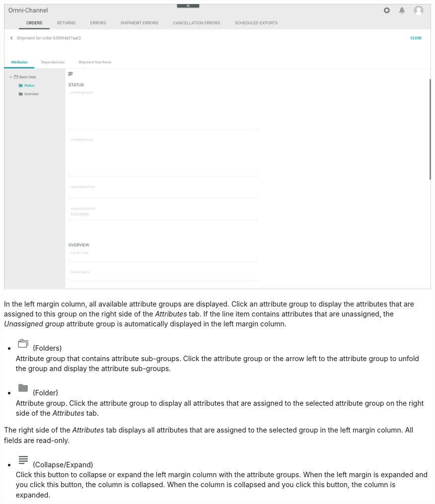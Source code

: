 ![Shipment attributes](../../Assets/Screenshots/Channels/OrdersReturns/Orders/ShipmentAttributes.png "[Shipment attributes]")

In the left margin column, all available attribute groups are displayed. Click an attribute group to display the attributes that are assigned to this group on the right side of the *Attributes* tab. If the line item contains attributes that are unassigned, the *Unassigned group* attribute group is automatically displayed in the left margin column.

- ![Folders](../../Assets/Icons/Folders01.png "[Folders]") (Folders)  
    Attribute group that contains attribute sub-groups. Click the attribute group or the arrow left to the attribute group to unfold the group and display the attribute sub-groups.

- ![Folder](../../Assets/Icons/Folder01.png "[Folder]") (Folder)  
    Attribute group. Click the attribute group to display all attributes that are assigned to the selected attribute group on the right side of the *Attributes* tab.

The right side of the *Attributes* tab displays all attributes that are assigned to the selected group in the left margin column. All fields are read-only.

- ![Collapse/Expand](../../Assets/Icons/CollapseExpand01.png "[Collapse/Expand]") (Collapse/Expand)    
    Click this button to collapse or expand the left margin column with the attribute groups. When the left margin is expanded and you click this button, the column is collapsed. When the column is collapsed and you click this button, the column is expanded.


[comment]: <> (Add link to Order management if available)
[comment]: <> (aktuell noch BUG -> wird nur bei Auswahl von mindestens zwei orders angezeigt -> Bug reported: BUG-144)
[comment]: <> (Export status Anzeige funktioniert nicht, nicht klar definiert welcher export status -> FETA-15, BUG-147)
[comment]: <> (Button umbenennen in RETRY IMPORT -> Konsistenz! -> FETA-16)